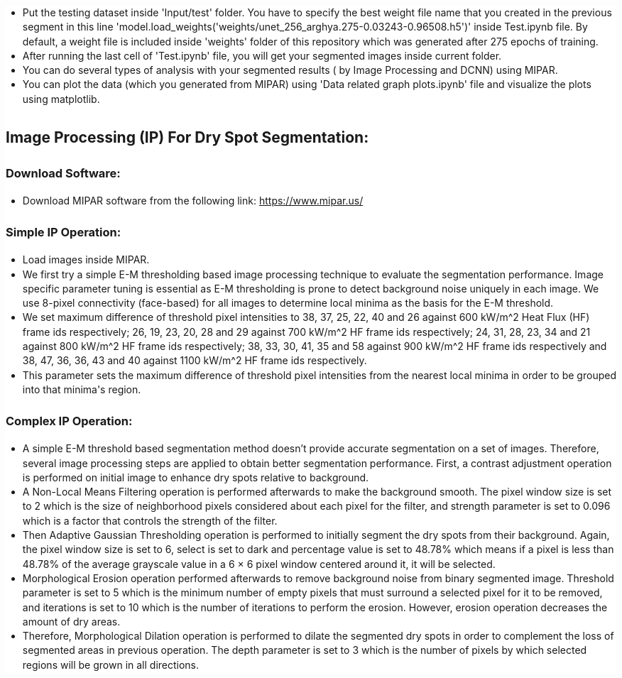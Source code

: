 - Put the testing dataset inside 'Input/test' folder. You have to specify the best weight file name that you created in the previous segment in this line 'model.load_weights('weights/unet_256_arghya.275-0.03243-0.96508.h5')' inside Test.ipynb file. By default, a weight file is included inside 'weights' folder of this repository which was generated after 275 epochs of training. 
- After running the last cell of 'Test.ipynb' file, you will get your segmented images inside current folder.
- You can do several types of analysis with your segmented results ( by Image Processing and DCNN) using MIPAR. 
- You can plot the data (which you generated from MIPAR) using 'Data related graph plots.ipynb' file and visualize the plots using matplotlib. 

## Image Processing (IP) For Dry Spot Segmentation:
### Download Software:
- Download MIPAR software from the following link: https://www.mipar.us/
### Simple IP Operation:
- Load images inside MIPAR. 
- We first try a simple E-M thresholding based image processing technique to evaluate the segmentation performance. Image specific parameter tuning is essential as E-M thresholding is prone to detect background noise uniquely in each image. We use 8-pixel connectivity (face-based) for all images to determine local minima as the basis for the E-M threshold. 
- We set maximum difference of threshold pixel intensities to 38, 37, 25, 22, 40 and 26 against 600 kW/m^2 Heat Flux (HF) frame ids respectively; 26, 19, 23, 20, 28 and 29 against 700 kW/m^2 HF frame ids respectively; 24, 31, 28, 23, 34 and 21 against 800 kW/m^2 HF frame ids respectively; 38, 33, 30, 41, 35 and 58 against 900 kW/m^2 HF frame ids respectively and 38, 47, 36, 36, 43 and 40 against 1100 kW/m^2 HF frame ids respectively. 
- This parameter sets the maximum difference of threshold pixel intensities from the nearest local minima in order to be grouped into that minima's region.
  
### Complex IP Operation:
- A simple E-M threshold based segmentation method doesn’t provide accurate segmentation on a set of images. Therefore, several image processing steps are applied to obtain better segmentation performance. First, a contrast adjustment operation is performed on initial image to enhance dry spots relative to background. 
- A Non-Local Means Filtering operation is performed afterwards to make the background smooth. The pixel window size is set to 2 which is the size of neighborhood pixels considered about each pixel for the filter, and strength parameter is set to 0.096 which is a factor that controls the strength of the filter. 
- Then Adaptive Gaussian Thresholding operation is performed to initially segment the dry spots from their background. Again, the pixel window size is set to 6, select is set to dark and percentage value is set to 48.78% which means if a pixel is less than 48.78% of the average grayscale value in a 6 × 6 pixel window centered around it, it will be selected. 
- Morphological Erosion operation performed afterwards to remove background noise from binary segmented image. Threshold parameter is set to 5 which is the minimum number of empty pixels that must surround a selected pixel for it to be removed, and iterations is set to 10 which is the number of iterations to perform the erosion. However, erosion operation decreases the amount of dry areas. 
- Therefore, Morphological Dilation operation is performed to dilate the segmented dry spots in order to complement the loss of segmented areas in previous operation. The depth parameter is set to 3 which is the number of pixels by which selected regions will be grown in all directions.
